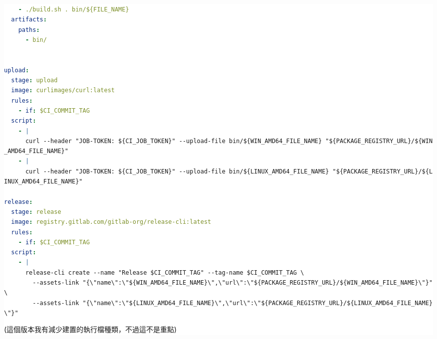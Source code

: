 ```yaml
    - ./build.sh . bin/${FILE_NAME}
  artifacts:
    paths:
      - bin/


upload:
  stage: upload
  image: curlimages/curl:latest
  rules:
    - if: $CI_COMMIT_TAG
  script:
    - |
      curl --header "JOB-TOKEN: ${CI_JOB_TOKEN}" --upload-file bin/${WIN_AMD64_FILE_NAME} "${PACKAGE_REGISTRY_URL}/${WIN_AMD64_FILE_NAME}"
    - |
      curl --header "JOB-TOKEN: ${CI_JOB_TOKEN}" --upload-file bin/${LINUX_AMD64_FILE_NAME} "${PACKAGE_REGISTRY_URL}/${LINUX_AMD64_FILE_NAME}"

release:
  stage: release
  image: registry.gitlab.com/gitlab-org/release-cli:latest
  rules:
    - if: $CI_COMMIT_TAG
  script:
    - |
      release-cli create --name "Release $CI_COMMIT_TAG" --tag-name $CI_COMMIT_TAG \
        --assets-link "{\"name\":\"${WIN_AMD64_FILE_NAME}\",\"url\":\"${PACKAGE_REGISTRY_URL}/${WIN_AMD64_FILE_NAME}\"}" \
        --assets-link "{\"name\":\"${LINUX_AMD64_FILE_NAME}\",\"url\":\"${PACKAGE_REGISTRY_URL}/${LINUX_AMD64_FILE_NAME}\"}"
```

(這個版本我有減少建置的執行檔種類，不過這不是重點)
